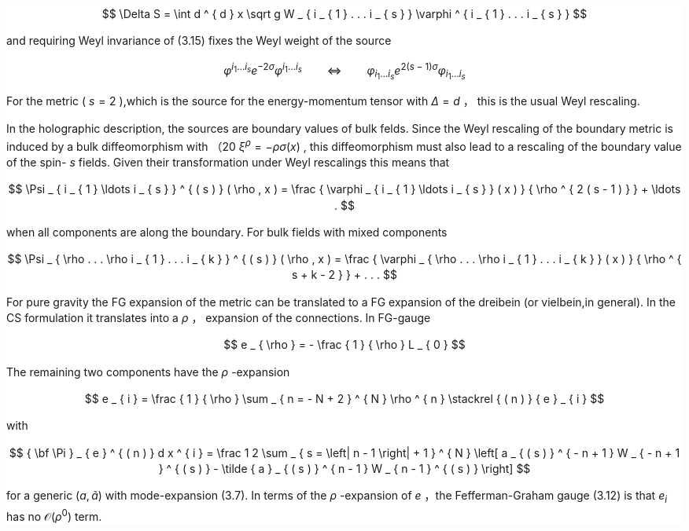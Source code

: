 $$
\Delta S = \int d ^ { d } x \sqrt g W _ { i _ { 1 } . . . i _ { s } } \varphi ^ { i _ { 1 } . . . i _ { s } }
$$

and requiring Weyl invariance of (3.15) fixes the Weyl weight of the source

$$
\varphi ^ { i _ { 1 } \ldots i _ { s } }  e ^ { - 2 \sigma } \varphi ^ { i _ { 1 } \ldots i _ { s } } \qquad \Longleftrightarrow \qquad \varphi _ { i _ { 1 } \ldots i _ { s } }  e ^ { 2 ( s - 1 ) \sigma } \varphi _ { i _ { 1 } \ldots i _ { s } }
$$

For the metric ( $s = 2$ ),which is the source for the energy-momentum tensor with $\Delta = d$ ， this is the usual Weyl rescaling.

In the holographic description, the sources are boundary values of bulk felds. Since the Weyl rescaling of the boundary metric is induced by a bulk diffeomorphism with （20 $\xi ^ { \rho } = - \rho \sigma ( x )$ , this diffeomorphism must also lead to a rescaling of the boundary value of the spin- $s$ fields. Given their transformation under Weyl rescalings this means that

$$
\Psi _ { i _ { 1 } \ldots i _ { s } } ^ { ( s ) } ( \rho , x ) = \frac { \varphi _ { i _ { 1 } \ldots i _ { s } } ( x ) } { \rho ^ { 2 ( s - 1 ) } } + \ldots .
$$

when all components are along the boundary. For bulk fields with mixed components

$$
\Psi _ { \rho . . . \rho i _ { 1 } . . . i _ { k } } ^ { ( s ) } ( \rho , x ) = \frac { \varphi _ { \rho . . . \rho i _ { 1 } . . . i _ { k } } ( x ) } { \rho ^ { s + k - 2 } } + . . .
$$

For pure gravity the FG expansion of the metric can be translated to a FG expansion of the dreibein (or vielbein,in general). In the CS formulation it translates into a $\rho$ ， expansion of the connections. In FG-gauge

$$
e _ { \rho } = - \frac { 1 } { \rho } L _ { 0 }
$$

The remaining two components have the $\rho$ -expansion

$$
e _ { i } = \frac { 1 } { \rho } \sum _ { n = - N + 2 } ^ { N } \rho ^ { n } \stackrel { ( n ) } { e } _ { i }
$$

with

$$
{ \bf \Pi } _ { e } ^ { ( n ) } d x ^ { i } = \frac 1 2 \sum _ { s = \left| n - 1 \right| + 1 } ^ { N } \left[ a _ { ( s ) } ^ { - n + 1 } W _ { - n + 1 } ^ { ( s ) } - \tilde { a } _ { ( s ) } ^ { n - 1 } W _ { n - 1 } ^ { ( s ) } \right]
$$

for a generic $( a , \tilde { a } )$ with mode-expansion (3.7). In terms of the $\rho$ -expansion of $e$ ，the Fefferman-Graham gauge (3.12) is that $e _ { i }$ has no $\mathcal { O } ( \rho ^ { 0 } )$ term.
